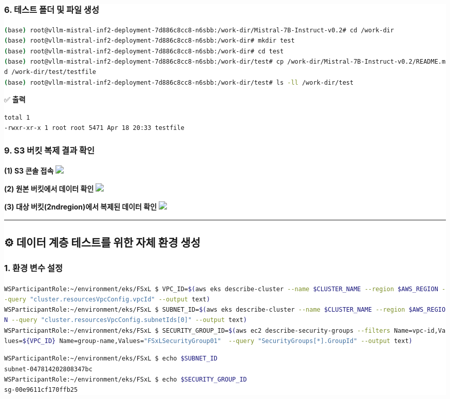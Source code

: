 
### **6. 테스트 폴더 및 파일 생성**

```bash
(base) root@vllm-mistral-inf2-deployment-7d886c8cc8-n6sbb:/work-dir/Mistral-7B-Instruct-v0.2# cd /work-dir
(base) root@vllm-mistral-inf2-deployment-7d886c8cc8-n6sbb:/work-dir# mkdir test
(base) root@vllm-mistral-inf2-deployment-7d886c8cc8-n6sbb:/work-dir# cd test
(base) root@vllm-mistral-inf2-deployment-7d886c8cc8-n6sbb:/work-dir/test# cp /work-dir/Mistral-7B-Instruct-v0.2/README.md /work-dir/test/testfile
(base) root@vllm-mistral-inf2-deployment-7d886c8cc8-n6sbb:/work-dir/test# ls -ll /work-dir/test
```

✅ **출력**

```bash
total 1
-rwxr-xr-x 1 root root 5471 Apr 18 20:33 testfile
```

### **9. S3 버킷 복제 결과 확인**

**(1) S3 콘솔 접속**
![](https://velog.velcdn.com/images/tlsalswls123/post/301b770e-4420-4e1e-8eab-f17d87106b1c/image.png)

**(2) 원본 버킷에서 데이터 확인**
![](https://velog.velcdn.com/images/tlsalswls123/post/69661e63-c870-407e-88ab-ed6ee2ba1f8c/image.png)

**(3) 대상 버킷(2ndregion)에서 복제된 데이터 확인**
![](https://velog.velcdn.com/images/tlsalswls123/post/763c905d-3e2a-4873-ab47-f3c00113810f/image.png)

---

## **⚙️ 데이터 계층 테스트를 위한 자체 환경 생성**

### **1. 환경 변수 설정**

```bash
WSParticipantRole:~/environment/eks/FSxL $ VPC_ID=$(aws eks describe-cluster --name $CLUSTER_NAME --region $AWS_REGION --query "cluster.resourcesVpcConfig.vpcId" --output text)
WSParticipantRole:~/environment/eks/FSxL $ SUBNET_ID=$(aws eks describe-cluster --name $CLUSTER_NAME --region $AWS_REGION --query "cluster.resourcesVpcConfig.subnetIds[0]" --output text)
WSParticipantRole:~/environment/eks/FSxL $ SECURITY_GROUP_ID=$(aws ec2 describe-security-groups --filters Name=vpc-id,Values=${VPC_ID} Name=group-name,Values="FSxLSecurityGroup01"  --query "SecurityGroups[*].GroupId" --output text) 
```

```bash
WSParticipantRole:~/environment/eks/FSxL $ echo $SUBNET_ID
subnet-047814202808347bc
WSParticipantRole:~/environment/eks/FSxL $ echo $SECURITY_GROUP_ID
sg-00e9611cf170ffb25
```
